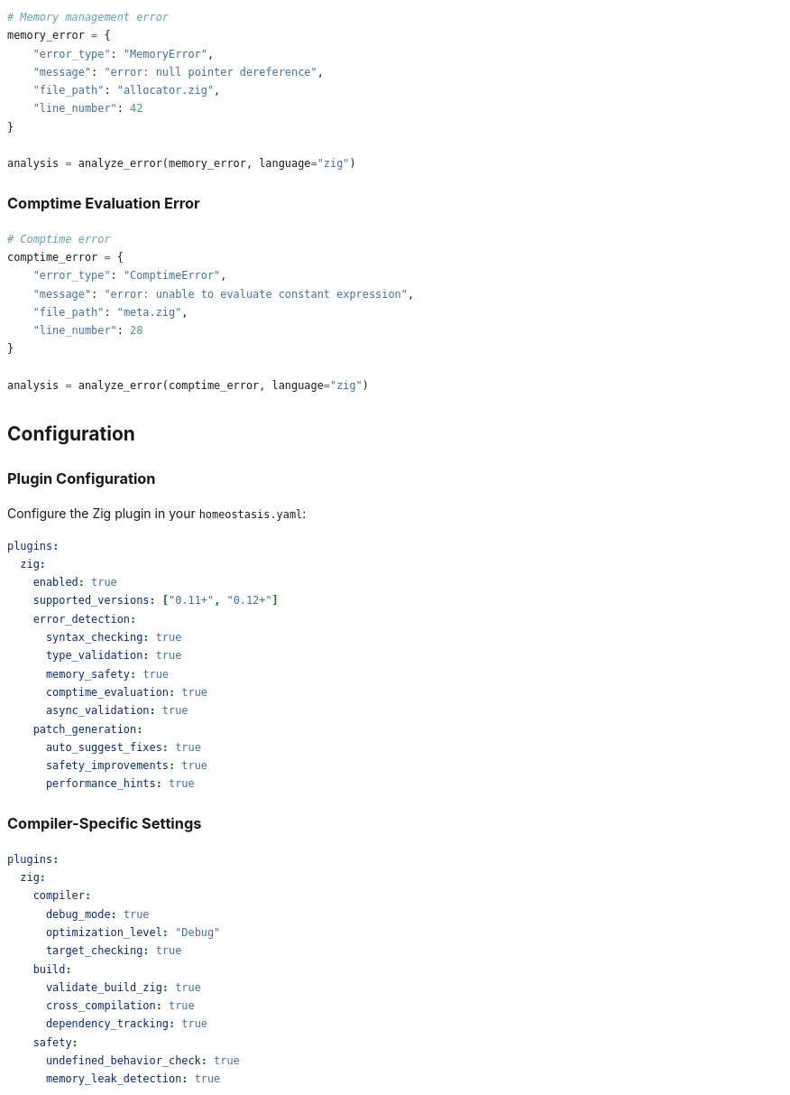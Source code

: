 ```python
# Memory management error
memory_error = {
    "error_type": "MemoryError",
    "message": "error: null pointer dereference",
    "file_path": "allocator.zig",
    "line_number": 42
}

analysis = analyze_error(memory_error, language="zig")
```

### Comptime Evaluation Error

```python
# Comptime error
comptime_error = {
    "error_type": "ComptimeError",
    "message": "error: unable to evaluate constant expression",
    "file_path": "meta.zig",
    "line_number": 28
}

analysis = analyze_error(comptime_error, language="zig")
```

## Configuration

### Plugin Configuration

Configure the Zig plugin in your `homeostasis.yaml`:

```yaml
plugins:
  zig:
    enabled: true
    supported_versions: ["0.11+", "0.12+"]
    error_detection:
      syntax_checking: true
      type_validation: true
      memory_safety: true
      comptime_evaluation: true
      async_validation: true
    patch_generation:
      auto_suggest_fixes: true
      safety_improvements: true
      performance_hints: true
```

### Compiler-Specific Settings

```yaml
plugins:
  zig:
    compiler:
      debug_mode: true
      optimization_level: "Debug"
      target_checking: true
    build:
      validate_build_zig: true
      cross_compilation: true
      dependency_tracking: true
    safety:
      undefined_behavior_check: true
      memory_leak_detection: true
```